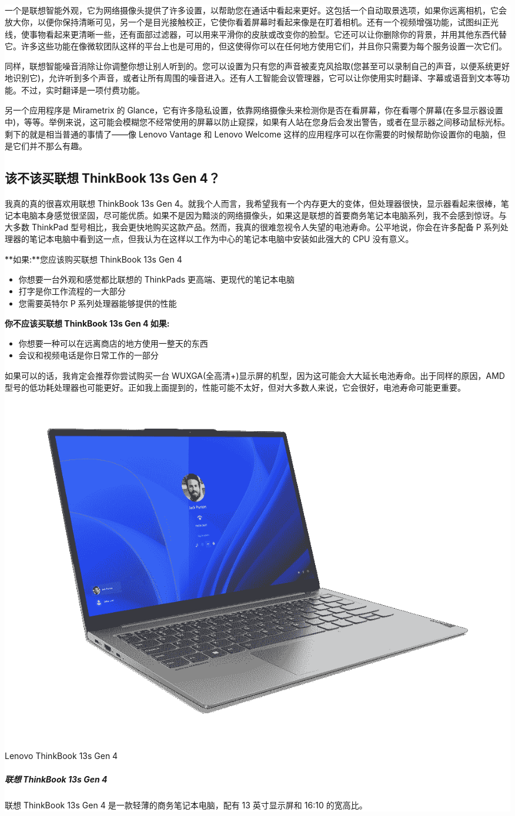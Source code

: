 一个是联想智能外观，它为网络摄像头提供了许多设置，以帮助您在通话中看起来更好。这包括一个自动取景选项，如果你远离相机，它会放大你，以便你保持清晰可见，另一个是目光接触校正，它使你看着屏幕时看起来像是在盯着相机。还有一个视频增强功能，试图纠正光线，使事物看起来更清晰一些，还有面部过滤器，可以用来平滑你的皮肤或改变你的脸型。它还可以让你删除你的背景，并用其他东西代替它。许多这些功能在像微软团队这样的平台上也是可用的，但这使得你可以在任何地方使用它们，并且你只需要为每个服务设置一次它们。

同样，联想智能噪音消除让你调整你想让别人听到的。您可以设置为只有您的声音被麦克风拾取(您甚至可以录制自己的声音，以便系统更好地识别它)，允许听到多个声音，或者让所有周围的噪音进入。还有人工智能会议管理器，它可以让你使用实时翻译、字幕或语音到文本等功能。不过，实时翻译是一项付费功能。

另一个应用程序是 Mirametrix 的 Glance，它有许多隐私设置，依靠网络摄像头来检测你是否在看屏幕，你在看哪个屏幕(在多显示器设置中)，等等。举例来说，这可能会模糊您不经常使用的屏幕以防止窥探，如果有人站在您身后会发出警告，或者在显示器之间移动鼠标光标。剩下的就是相当普通的事情了——像 Lenovo Vantage 和 Lenovo Welcome 这样的应用程序可以在你需要的时候帮助你设置你的电脑，但是它们并不那么有趣。

## 该不该买联想 ThinkBook 13s Gen 4？

我真的真的很喜欢用联想 ThinkBook 13s Gen 4。就我个人而言，我希望我有一个内存更大的变体，但处理器很快，显示器看起来很棒，笔记本电脑本身感觉很坚固，尽可能优质。如果不是因为黯淡的网络摄像头，如果这是联想的首要商务笔记本电脑系列，我不会感到惊讶。与大多数 ThinkPad 型号相比，我会更快地购买这款产品。然而，我真的很难忽视令人失望的电池寿命。公平地说，你会在许多配备 P 系列处理器的笔记本电脑中看到这一点，但我认为在这样以工作为中心的笔记本电脑中安装如此强大的 CPU 没有意义。

**如果:**您应该购买联想 ThinkBook 13s Gen 4

*   你想要一台外观和感觉都比联想的 ThinkPads 更高端、更现代的笔记本电脑
*   打字是你工作流程的一大部分
*   您需要英特尔 P 系列处理器能够提供的性能

**你不应该买联想 ThinkBook 13s Gen 4 如果:**

*   你想要一种可以在远离商店的地方使用一整天的东西
*   会议和视频电话是你日常工作的一部分

如果可以的话，我肯定会推荐你尝试购买一台 WUXGA(全高清+)显示屏的机型，因为这可能会大大延长电池寿命。出于同样的原因，AMD 型号的低功耗处理器也可能更好。正如我上面提到的，性能可能不太好，但对大多数人来说，它会很好，电池寿命可能更重要。

 <picture>![The Lenovo ThinkBook 13s Gen 4 is a slim and lightweight business laptop with a 13-inch display and a 16:10 aspect ratio.](img/41b493becaaa24e36e123757f0b80f1f.png)</picture> 

Lenovo ThinkBook 13s Gen 4

##### 联想 ThinkBook 13s Gen 4

联想 ThinkBook 13s Gen 4 是一款轻薄的商务笔记本电脑，配有 13 英寸显示屏和 16:10 的宽高比。
